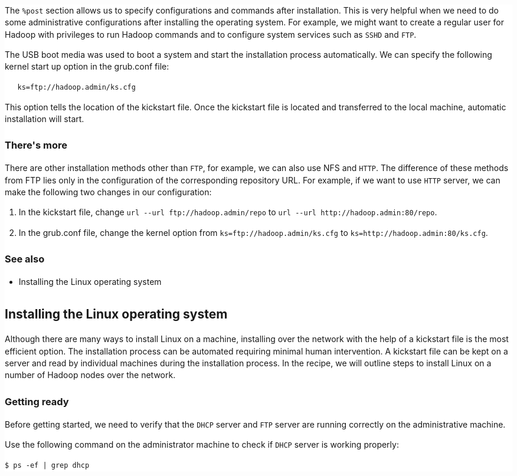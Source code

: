 The `%post` section allows us to specify configurations and commands after
installation. This is very helpful when we need to do some
administrative configurations after installing the operating system. For
example, we might want to create a regular user for Hadoop with
privileges to run Hadoop commands and to configure system services such
as `SSHD` and `FTP`.

The USB boot media was used to boot a system and start the installation
process automatically. We can specify the following kernel start up
option in the grub.conf file:

       ks=ftp://hadoop.admin/ks.cfg

This option tells the location of the kickstart file. Once the kickstart
file is located and transferred to the local machine, automatic
installation will start.

### There's more 

There are other installation methods other than `FTP`, for example, we can
also use NFS and `HTTP`. The difference of these methods from FTP lies
only in the configuration of the corresponding repository URL. For
example, if we want to use `HTTP` server, we can make the following two
changes in our configuration:

1.  In the kickstart file, change `url --url ftp://hadoop.admin/repo` to
    `url --url http://hadoop.admin:80/repo`.

2.  In the grub.conf file, change the kernel option from
    `ks=ftp://hadoop.admin/ks.cfg` to
    `ks=http://hadoop.admin:80/ks.cfg`.

### See also 

- Installing the Linux operating system

## Installing the Linux operating system

Although there are many ways to install Linux on a machine, installing
over the network with the help of a kickstart file is the most efficient
option. The installation process can be automated requiring minimal
human intervention. A kickstart file can be kept on a server and read by
individual machines during the installation process. In the recipe, we
will outline steps to install Linux on a number of Hadoop nodes over the
network.

### Getting ready 

Before getting started, we need to verify that the `DHCP` server and `FTP`
server are running correctly on the administrative machine.

Use the following command on the administrator machine to check if `DHCP`
server is working properly:

    $ ps -ef | grep dhcp
